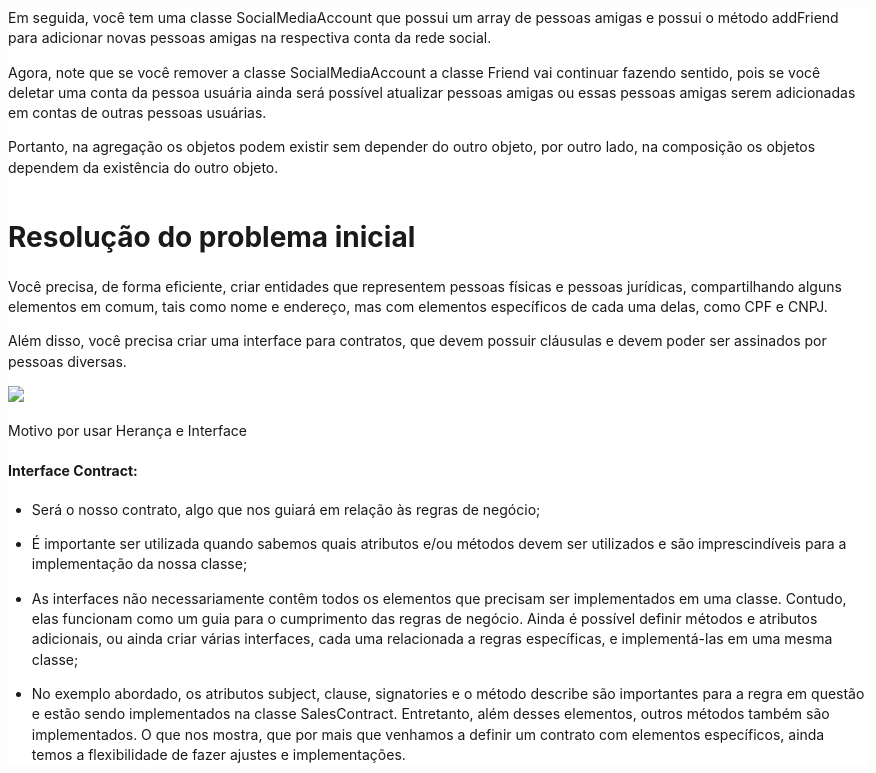   

Em seguida, você tem uma classe SocialMediaAccount que possui um array de pessoas amigas e possui o método addFriend para adicionar novas pessoas amigas na respectiva conta da rede social.

  
  

Agora, note que se você remover a classe SocialMediaAccount a classe Friend vai continuar fazendo sentido, pois se você deletar uma conta da pessoa usuária ainda será possível atualizar pessoas amigas ou essas pessoas amigas serem adicionadas em contas de outras pessoas usuárias.

  

Portanto, na agregação os objetos podem existir sem depender do outro objeto, por outro lado, na composição os objetos dependem da existência do outro objeto.

  
  
  

# Resolução do problema inicial

  

Você precisa, de forma eficiente, criar entidades que representem pessoas físicas e pessoas jurídicas, compartilhando alguns elementos em comum, tais como nome e endereço, mas com elementos específicos de cada uma delas, como CPF e CNPJ.

  

Além disso, você precisa criar uma interface para contratos, que devem possuir cláusulas e devem poder ser assinados por pessoas diversas.

  

![](https://lh5.googleusercontent.com/djtPhChOwTudiKTF3J4mzVhwAQsZqgm4PoJmlDnaaxDNqV6MoRqf4xzKtktywfWc6S-Fgk5WCT5k0yllJ9aiWdufpYe6NMhK0ue1flzCc4vL6NlZlKdkduK1rs8-Ady3BZ0vIyRVzbD5g9nyZ1ILl4o)

Motivo por usar Herança e Interface

  

#### Interface Contract:

  

-   Será o nosso contrato, algo que nos guiará em relação às regras de negócio;
    
-   É importante ser utilizada quando sabemos quais atributos e/ou métodos devem ser utilizados e são imprescindíveis para a implementação da nossa classe;
    
-   As interfaces não necessariamente contêm todos os elementos que precisam ser implementados em uma classe. Contudo, elas funcionam como um guia para o cumprimento das regras de negócio. Ainda é possível definir métodos e atributos adicionais, ou ainda criar várias interfaces, cada uma relacionada a regras específicas, e implementá-las em uma mesma classe;
    
-   No exemplo abordado, os atributos subject, clause, signatories e o método describe são importantes para a regra em questão e estão sendo implementados na classe SalesContract. Entretanto, além desses elementos, outros métodos também são implementados. O que nos mostra, que por mais que venhamos a definir um contrato com elementos específicos, ainda temos a flexibilidade de fazer ajustes e implementações.
    

  
  